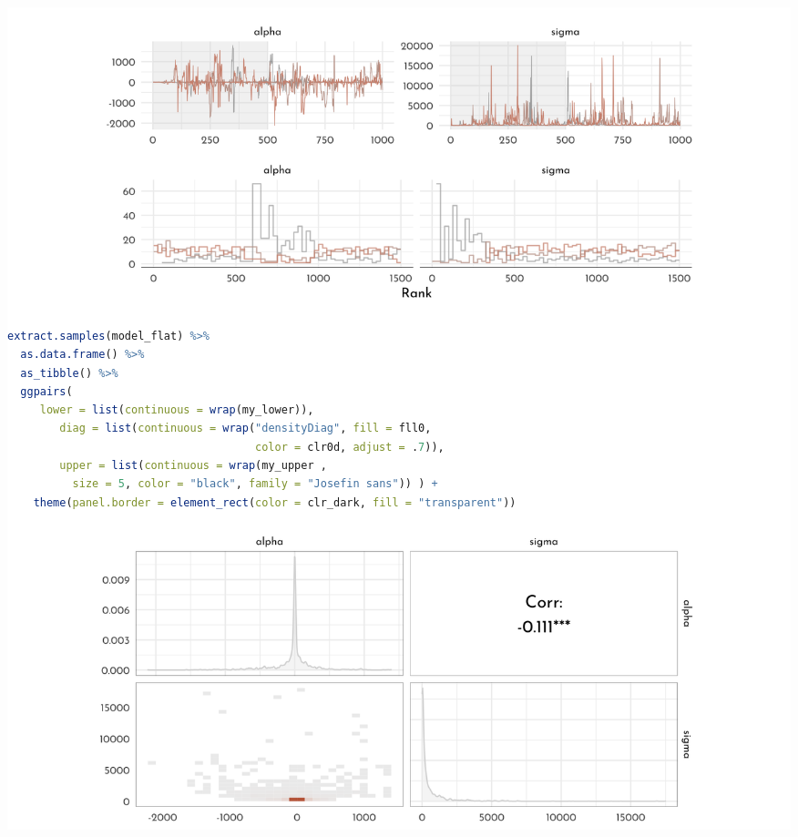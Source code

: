 <img src="rethinking_c9_files/figure-html/unnamed-chunk-22-1.svg" width="672" style="display: block; margin: auto;" />


```r
extract.samples(model_flat) %>% 
  as.data.frame() %>% 
  as_tibble() %>% 
  ggpairs(
     lower = list(continuous = wrap(my_lower)),
        diag = list(continuous = wrap("densityDiag", fill = fll0,
                                      color = clr0d, adjust = .7)),
        upper = list(continuous = wrap(my_upper ,
          size = 5, color = "black", family = "Josefin sans")) ) +
    theme(panel.border = element_rect(color = clr_dark, fill = "transparent"))
```

<img src="rethinking_c9_files/figure-html/unnamed-chunk-23-1.svg" width="672" style="display: block; margin: auto;" />
